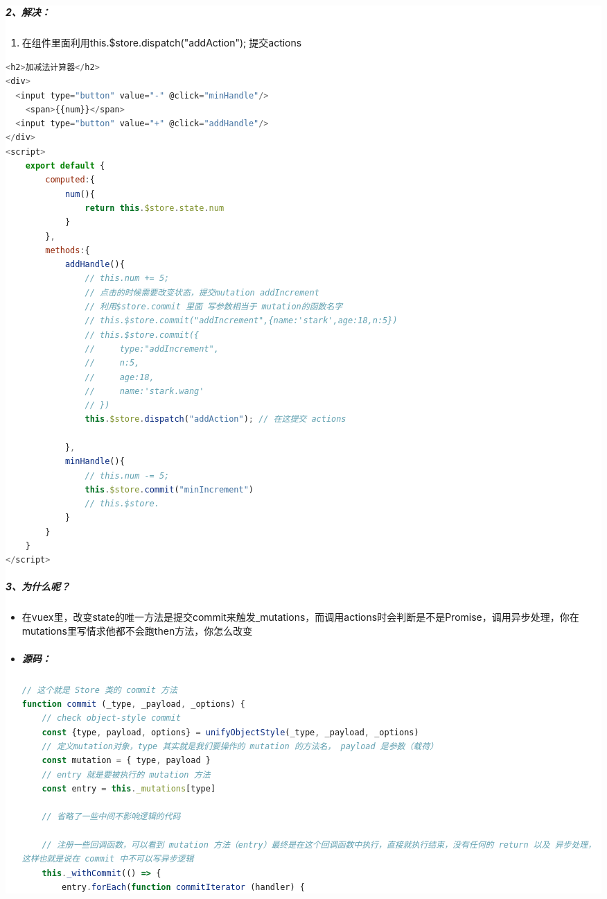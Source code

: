 ##### 2、解决： #####

1. 在组件里面利用this.$store.dispatch("addAction"); 提交actions

```js
<h2>加减法计算器</h2>
<div>
  <input type="button" value="-" @click="minHandle"/>
    <span>{{num}}</span>
  <input type="button" value="+" @click="addHandle"/>
</div>
<script>
    export default {
        computed:{
            num(){
                return this.$store.state.num
            }
        },
        methods:{
            addHandle(){
                // this.num += 5;
                // 点击的时候需要改变状态，提交mutation addIncrement
                // 利用$store.commit 里面 写参数相当于 mutation的函数名字
                // this.$store.commit("addIncrement",{name:'stark',age:18,n:5})
                // this.$store.commit({
                //     type:"addIncrement",
                //     n:5,
                //     age:18,
                //     name:'stark.wang'
                // })
                this.$store.dispatch("addAction"); // 在这提交 actions

            },
            minHandle(){
                // this.num -= 5;
                this.$store.commit("minIncrement")
                // this.$store.         
            }
        }
    }
</script>
```

##### 3、为什么呢？ #####

* 在vuex里，改变state的唯一方法是提交commit来触发_mutations，而调用actions时会判断是不是Promise，调用异步处理，你在mutations里写情求他都不会跑then方法，你怎么改变

* ##### 源码： #####

  ```js
  // 这个就是 Store 类的 commit 方法
  function commit (_type, _payload, _options) {
      // check object-style commit
      const {type, payload, options} = unifyObjectStyle(_type, _payload, _options)
      // 定义mutation对象，type 其实就是我们要操作的 mutation 的方法名， payload 是参数（载荷）
      const mutation = { type, payload }
      // entry 就是要被执行的 mutation 方法
      const entry = this._mutations[type]
      
      // 省略了一些中间不影响逻辑的代码
      
      // 注册一些回调函数，可以看到 mutation 方法（entry）最终是在这个回调函数中执行，直接就执行结束，没有任何的 return 以及 异步处理，这样也就是说在 commit 中不可以写异步逻辑
      this._withCommit(() => {
          entry.forEach(function commitIterator (handler) {
  ```